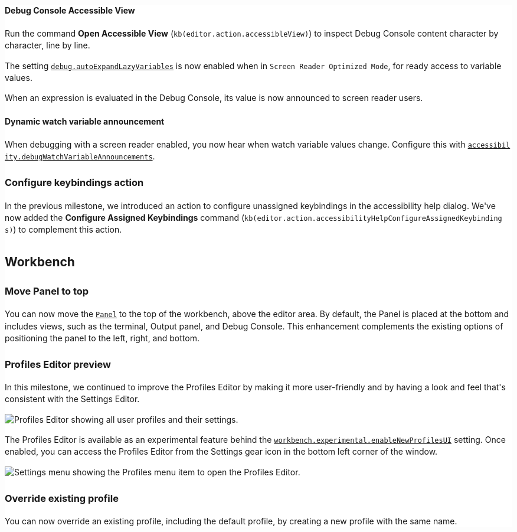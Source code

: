 #### Debug Console Accessible View

Run the command **Open Accessible View** (`kb(editor.action.accessibleView)`) to inspect Debug Console content character by character, line by line.

The setting <a href="vscode://settings/debug.autoExpandLazyVariables" codesetting="true">`debug.autoExpandLazyVariables`</a> is now enabled when in `Screen Reader Optimized Mode`, for ready access to variable values.

When an expression is evaluated in the Debug Console, its value is now announced to screen reader users.

#### Dynamic watch variable announcement

When debugging with a screen reader enabled, you now hear when watch variable values change. Configure this with <a href="vscode://settings/accessibility.debugWatchVariableAnnouncements" codesetting="true">`accessibility.debugWatchVariableAnnouncements`</a>.

### Configure keybindings action

In the previous milestone, we introduced an action to configure unassigned keybindings in the accessibility help dialog. We've now added the **Configure Assigned Keybindings** command (`kb(editor.action.accessibilityHelpConfigureAssignedKeybindings)`) to complement this action.

## Workbench

### Move Panel to top

You can now move the [`Panel`](HTTPS://code.visualstudio.com/docs/getstarted/userinterface) to the top of the workbench, above the editor area. By default, the Panel is placed at the bottom and includes views, such as the terminal, Output panel, and Debug Console. This enhancement complements the existing options of positioning the panel to the left, right, and bottom.

<video src="images/1_92/panel-top.mp4" title="Move Workbench Panel to the top" autoplay loop controls muted></video>

### Profiles Editor preview

In this milestone, we continued to improve the Profiles Editor by making it more user-friendly and by having a look and feel that's consistent with the Settings Editor.

![`Profiles Editor showing all user profiles and their settings.`](images/1_92/profiles-editor.png)

The Profiles Editor is available as an experimental feature behind the <a href="vscode://settings/workbench.experimental.enableNewProfilesUI" codesetting="true">`workbench.experimental.enableNewProfilesUI`</a> setting. Once enabled, you can access the Profiles Editor from the Settings gear icon in the bottom left corner of the window.

![`Settings menu showing the Profiles menu item to open the Profiles Editor.`](images/1_92/profiles-editor-action.png)

### Override existing profile

You can now override an existing profile, including the default profile, by creating a new profile with the same name.
